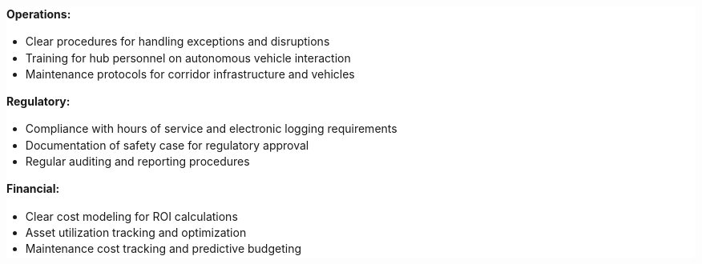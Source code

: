 **Operations:**
- Clear procedures for handling exceptions and disruptions
- Training for hub personnel on autonomous vehicle interaction
- Maintenance protocols for corridor infrastructure and vehicles

**Regulatory:**
- Compliance with hours of service and electronic logging requirements
- Documentation of safety case for regulatory approval
- Regular auditing and reporting procedures

**Financial:**
- Clear cost modeling for ROI calculations
- Asset utilization tracking and optimization
- Maintenance cost tracking and predictive budgeting
